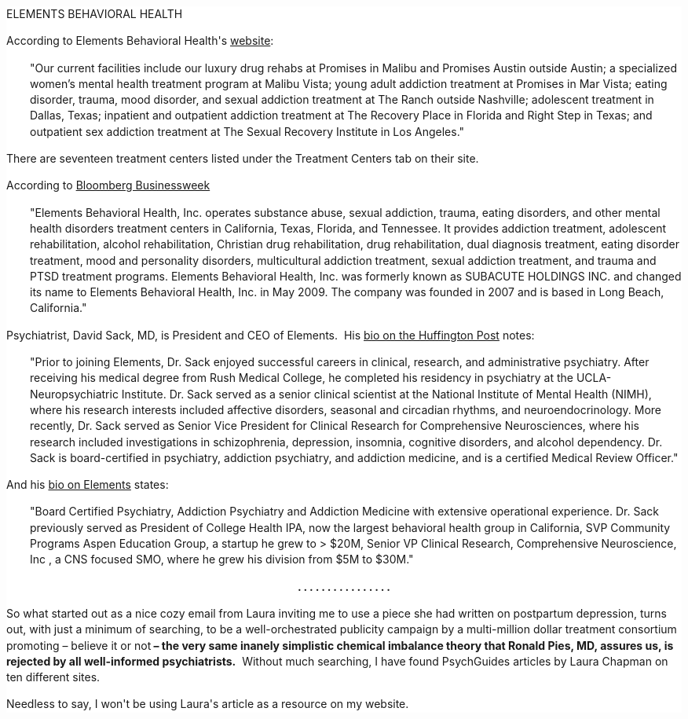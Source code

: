 ELEMENTS BEHAVIORAL HEALTH

According to Elements Behavioral Health's <a href="http://www.elementsbehavioralhealth.com/about/">website</a>:
<p style="padding-left: 30px;">"Our current facilities include our luxury drug rehabs at Promises in Malibu and Promises Austin outside Austin; a specialized women’s mental health treatment program at Malibu Vista; young adult addiction treatment at Promises in Mar Vista; eating disorder, trauma, mood disorder, and sexual addiction treatment at The Ranch outside Nashville; adolescent treatment in Dallas, Texas; inpatient and outpatient addiction treatment at The Recovery Place in Florida and Right Step in Texas; and outpatient sex addiction treatment at The Sexual Recovery Institute in Los Angeles."</p>
There are seventeen treatment centers listed under the Treatment Centers tab on their site.

According to <a href="http://investing.businessweek.com/research/stocks/private/snapshot.asp?privcapId=54720669">Bloomberg Businessweek</a>
<p style="padding-left: 30px;">"Elements Behavioral Health, Inc. operates substance abuse, sexual addiction, trauma, eating disorders, and other mental health disorders treatment centers in California, Texas, Florida, and Tennessee. It provides addiction treatment, adolescent rehabilitation, alcohol rehabilitation, Christian drug rehabilitation, drug rehabilitation, dual diagnosis treatment, eating disorder treatment, mood and personality disorders, multicultural addiction treatment, sexual addiction treatment, and trauma and PTSD treatment programs. Elements Behavioral Health, Inc. was formerly known as SUBACUTE HOLDINGS INC. and changed its name to Elements Behavioral Health, Inc. in May 2009. The company was founded in 2007 and is based in Long Beach, California."</p>
Psychiatrist, David Sack, MD, is President and CEO of Elements.  His <a href="http://www.huffingtonpost.com/david-sack-md/">bio on the Huffington Post</a> notes:
<p style="padding-left: 30px;">"Prior to joining Elements, Dr. Sack enjoyed successful careers in clinical, research, and administrative psychiatry. After receiving his medical degree from Rush Medical College, he completed his residency in psychiatry at the UCLA-Neuropsychiatric Institute. Dr. Sack served as a senior clinical scientist at the National Institute of Mental Health (NIMH), where his research interests included affective disorders, seasonal and circadian rhythms, and neuroendocrinology. More recently, Dr. Sack served as Senior Vice President for Clinical Research for Comprehensive Neurosciences, where his research included investigations in schizophrenia, depression, insomnia, cognitive disorders, and alcohol dependency. Dr. Sack is board-certified in psychiatry, addiction psychiatry, and addiction medicine, and is a certified Medical Review Officer."</p>
And his <a href="http://www.elementsbehavioralhealth.com/management/">bio on Elements</a> states:
<p style="padding-left: 30px;">"Board Certified Psychiatry, Addiction Psychiatry and Addiction Medicine with extensive operational experience. Dr. Sack previously served as President of College Health IPA, now the largest behavioral health group in California, SVP Community Programs Aspen Education Group, a startup he grew to &gt; $20M, Senior VP Clinical Research, Comprehensive Neuroscience, Inc , a CNS focused SMO, where he grew his division from $5M to $30M."</p>
<p style="text-align: center;"><strong>. . . . . . . . . . . . . . . .</strong></p>
So what started out as a nice cozy email from Laura inviting me to use a piece she had written on postpartum depression, turns out, with just a minimum of searching, to be a well-orchestrated publicity campaign by a multi-million dollar treatment consortium promoting – believe it or not<strong> – the very same inanely simplistic chemical imbalance theory that Ronald Pies, MD, assures us, is rejected by all well-informed psychiatrists.</strong>  Without much searching, I have found PsychGuides articles by Laura Chapman on ten different sites.

Needless to say, I won't be using Laura's article as a resource on my website.